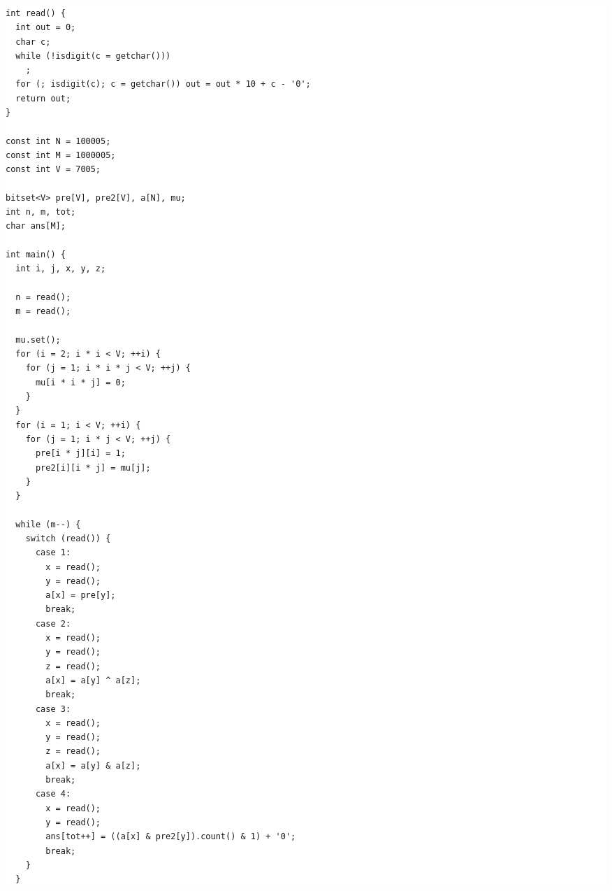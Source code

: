     int read() {
      int out = 0;
      char c;
      while (!isdigit(c = getchar()))
        ;
      for (; isdigit(c); c = getchar()) out = out * 10 + c - '0';
      return out;
    }
    
    const int N = 100005;
    const int M = 1000005;
    const int V = 7005;
    
    bitset<V> pre[V], pre2[V], a[N], mu;
    int n, m, tot;
    char ans[M];
    
    int main() {
      int i, j, x, y, z;
    
      n = read();
      m = read();
    
      mu.set();
      for (i = 2; i * i < V; ++i) {
        for (j = 1; i * i * j < V; ++j) {
          mu[i * i * j] = 0;
        }
      }
      for (i = 1; i < V; ++i) {
        for (j = 1; i * j < V; ++j) {
          pre[i * j][i] = 1;
          pre2[i][i * j] = mu[j];
        }
      }
    
      while (m--) {
        switch (read()) {
          case 1:
            x = read();
            y = read();
            a[x] = pre[y];
            break;
          case 2:
            x = read();
            y = read();
            z = read();
            a[x] = a[y] ^ a[z];
            break;
          case 3:
            x = read();
            y = read();
            z = read();
            a[x] = a[y] & a[z];
            break;
          case 4:
            x = read();
            y = read();
            ans[tot++] = ((a[x] & pre2[y]).count() & 1) + '0';
            break;
        }
      }
    
